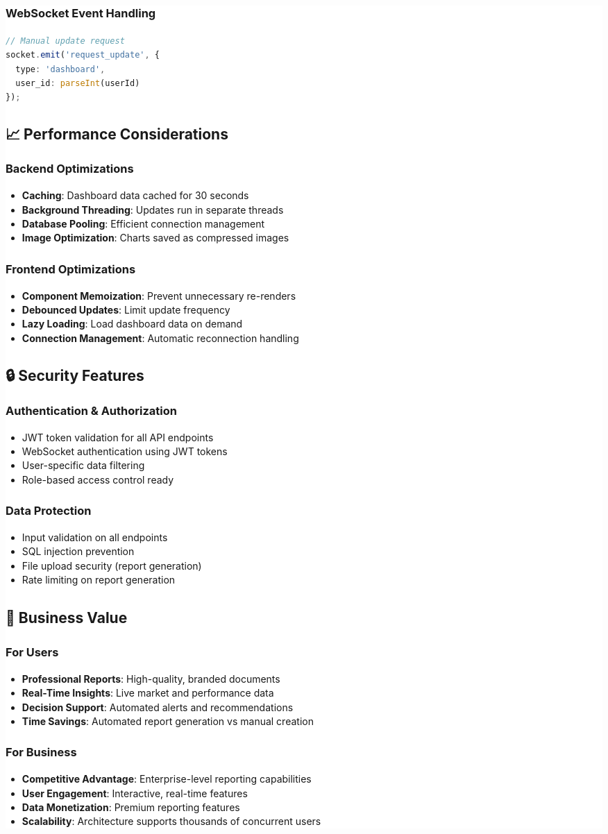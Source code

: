 ### WebSocket Event Handling
```typescript
// Manual update request
socket.emit('request_update', { 
  type: 'dashboard', 
  user_id: parseInt(userId) 
});
```

## 📈 Performance Considerations

### Backend Optimizations
- **Caching**: Dashboard data cached for 30 seconds
- **Background Threading**: Updates run in separate threads
- **Database Pooling**: Efficient connection management
- **Image Optimization**: Charts saved as compressed images

### Frontend Optimizations
- **Component Memoization**: Prevent unnecessary re-renders
- **Debounced Updates**: Limit update frequency
- **Lazy Loading**: Load dashboard data on demand
- **Connection Management**: Automatic reconnection handling

## 🔒 Security Features

### Authentication & Authorization
- JWT token validation for all API endpoints
- WebSocket authentication using JWT tokens
- User-specific data filtering
- Role-based access control ready

### Data Protection
- Input validation on all endpoints
- SQL injection prevention
- File upload security (report generation)
- Rate limiting on report generation

## 🎯 Business Value

### For Users
- **Professional Reports**: High-quality, branded documents
- **Real-Time Insights**: Live market and performance data
- **Decision Support**: Automated alerts and recommendations
- **Time Savings**: Automated report generation vs manual creation

### For Business
- **Competitive Advantage**: Enterprise-level reporting capabilities
- **User Engagement**: Interactive, real-time features
- **Data Monetization**: Premium reporting features
- **Scalability**: Architecture supports thousands of concurrent users
